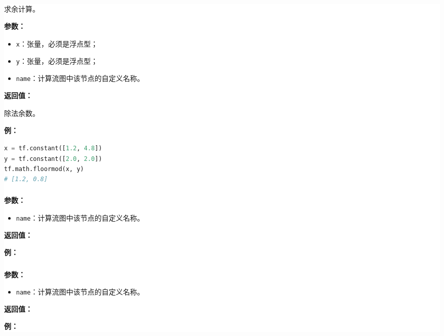 求余计算。

**参数：**

* `x`：张量，必须是浮点型；
* `y`：张量，必须是浮点型；

* `name`：计算流图中该节点的自定义名称。

**返回值：**

除法余数。

**例：**

```python
x = tf.constant([1.2, 4.8])
y = tf.constant([2.0, 2.0])
tf.math.floormod(x, y)
# [1.2, 0.8]
```

###

```python

```



**参数：**



* `name`：计算流图中该节点的自定义名称。

**返回值：**



**例：**

```python

```

###

```python

```



**参数：**



* `name`：计算流图中该节点的自定义名称。

**返回值：**



**例：**

```python

```
